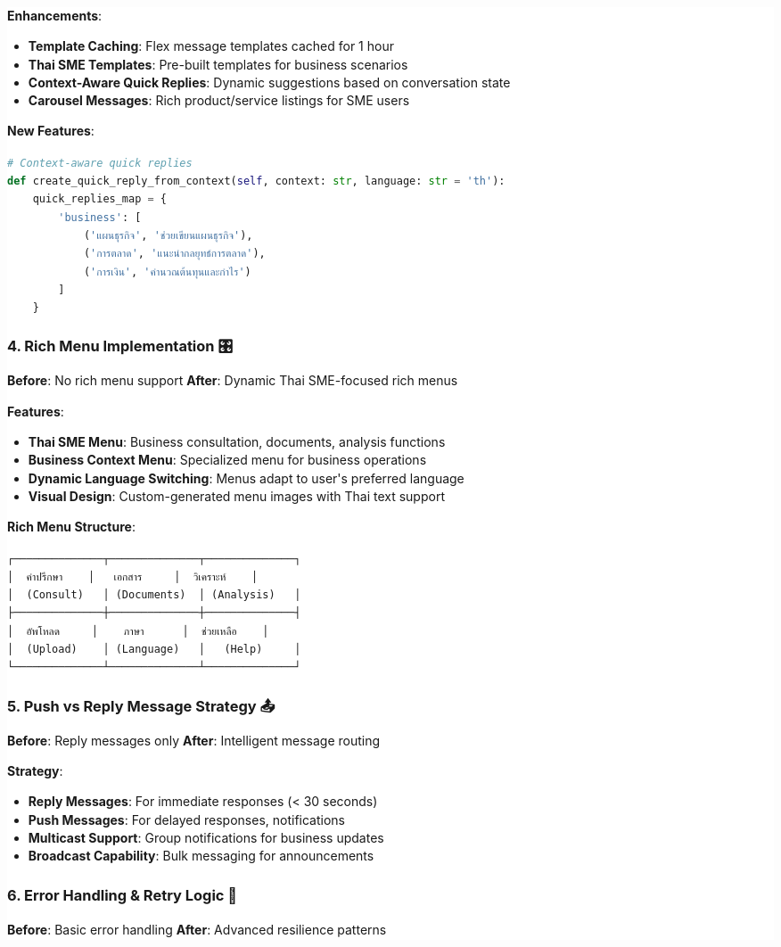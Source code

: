 **Enhancements**:
- **Template Caching**: Flex message templates cached for 1 hour
- **Thai SME Templates**: Pre-built templates for business scenarios
- **Context-Aware Quick Replies**: Dynamic suggestions based on conversation state
- **Carousel Messages**: Rich product/service listings for SME users

**New Features**:
```python
# Context-aware quick replies
def create_quick_reply_from_context(self, context: str, language: str = 'th'):
    quick_replies_map = {
        'business': [
            ('แผนธุรกิจ', 'ช่วยเขียนแผนธุรกิจ'),
            ('การตลาด', 'แนะนำกลยุทธ์การตลาด'),
            ('การเงิน', 'คำนวณต้นทุนและกำไร')
        ]
    }
```

### 4. Rich Menu Implementation 🎛️
**Before**: No rich menu support
**After**: Dynamic Thai SME-focused rich menus

**Features**:
- **Thai SME Menu**: Business consultation, documents, analysis functions
- **Business Context Menu**: Specialized menu for business operations
- **Dynamic Language Switching**: Menus adapt to user's preferred language
- **Visual Design**: Custom-generated menu images with Thai text support

**Rich Menu Structure**:
```
┌──────────────┬──────────────┬──────────────┐
│  คำปรึกษา    │   เอกสาร     │  วิเคราะห์    │
│  (Consult)   │ (Documents)  │ (Analysis)   │
├──────────────┼──────────────┼──────────────┤
│  อัพโหลด     │    ภาษา      │  ช่วยเหลือ    │
│  (Upload)    │ (Language)   │   (Help)     │
└──────────────┴──────────────┴──────────────┘
```

### 5. Push vs Reply Message Strategy 📤
**Before**: Reply messages only
**After**: Intelligent message routing

**Strategy**:
- **Reply Messages**: For immediate responses (< 30 seconds)
- **Push Messages**: For delayed responses, notifications
- **Multicast Support**: Group notifications for business updates
- **Broadcast Capability**: Bulk messaging for announcements

### 6. Error Handling & Retry Logic 🔄
**Before**: Basic error handling
**After**: Advanced resilience patterns
